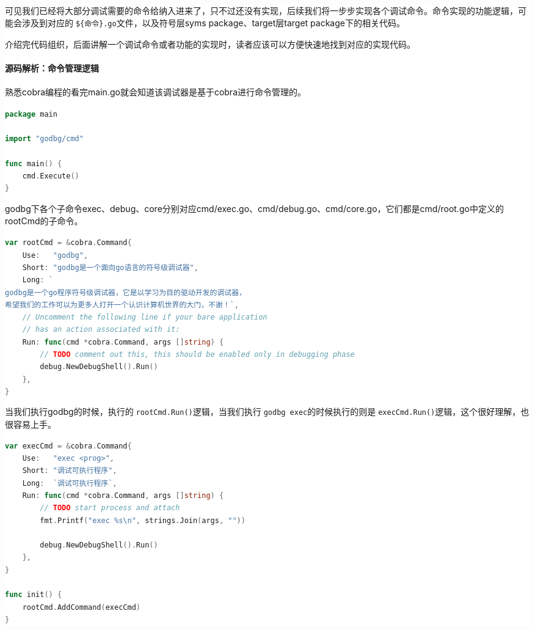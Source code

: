可见我们已经将大部分调试需要的命令给纳入进来了，只不过还没有实现，后续我们将一步步实现各个调试命令。命令实现的功能逻辑，可能会涉及到对应的 `${命令}.go`文件，以及符号层syms package、target层target package下的相关代码。

介绍完代码组织，后面讲解一个调试命令或者功能的实现时，读者应该可以方便快速地找到对应的实现代码。

#### 源码解析：命令管理逻辑

熟悉cobra编程的看完main.go就会知道该调试器是基于cobra进行命令管理的。

```go
package main

import "godbg/cmd"

func main() {
	cmd.Execute()
}
```

godbg下各个子命令exec、debug、core分别对应cmd/exec.go、cmd/debug.go、cmd/core.go，它们都是cmd/root.go中定义的rootCmd的子命令。

```go
var rootCmd = &cobra.Command{
	Use:   "godbg",
	Short: "godbg是一个面向go语言的符号级调试器",
	Long: `
godbg是一个go程序符号级调试器，它是以学习为目的驱动开发的调试器，
希望我们的工作可以为更多人打开一个认识计算机世界的大门，不谢！`,
	// Uncomment the following line if your bare application
	// has an action associated with it:
	Run: func(cmd *cobra.Command, args []string) {
		// TODO comment out this, this should be enabled only in debugging phase
		debug.NewDebugShell().Run()
	},
}
```

当我们执行godbg的时候，执行的 `rootCmd.Run()`逻辑，当我们执行 `godbg exec`的时候执行的则是 `execCmd.Run()`逻辑，这个很好理解，也很容易上手。

```go
var execCmd = &cobra.Command{
	Use:   "exec <prog>",
	Short: "调试可执行程序",
	Long:  `调试可执行程序`,
	Run: func(cmd *cobra.Command, args []string) {
        // TODO start process and attach
		fmt.Printf("exec %s\n", strings.Join(args, ""))
      
		debug.NewDebugShell().Run()
	},
}

func init() {
	rootCmd.AddCommand(execCmd)
}
```
